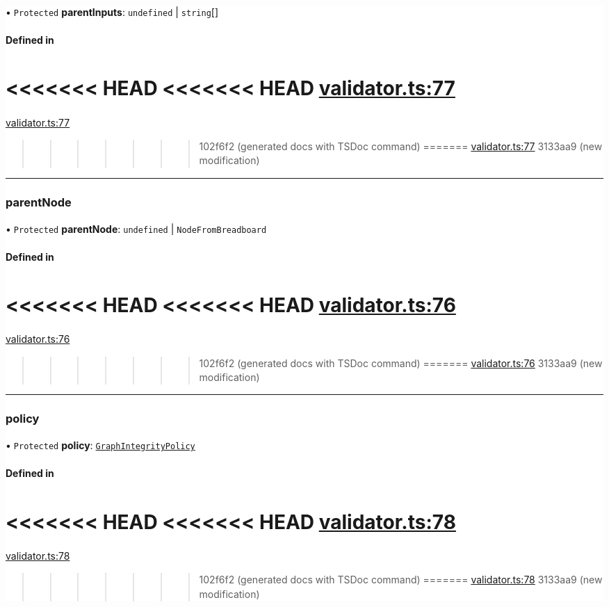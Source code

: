 • `Protected` **parentInputs**: `undefined` \| `string`[]

#### Defined in

<<<<<<< HEAD
<<<<<<< HEAD
[validator.ts:77](https://github.com/Chizobaonorh/labs-prototypes/blob/102f6f2/seeds/graph-integrity/src/validator.ts#L77)
=======
[validator.ts:77](https://github.com/Chizobaonorh/labs-prototypes/blob/220f97e/seeds/graph-integrity/src/validator.ts#L77)
>>>>>>> 102f6f2 (generated docs with TSDoc command)
=======
[validator.ts:77](https://github.com/Chizobaonorh/labs-prototypes/blob/102f6f2/seeds/graph-integrity/src/validator.ts#L77)
>>>>>>> 3133aa9 (new modification)

___

### parentNode

• `Protected` **parentNode**: `undefined` \| `NodeFromBreadboard`

#### Defined in

<<<<<<< HEAD
<<<<<<< HEAD
[validator.ts:76](https://github.com/Chizobaonorh/labs-prototypes/blob/102f6f2/seeds/graph-integrity/src/validator.ts#L76)
=======
[validator.ts:76](https://github.com/Chizobaonorh/labs-prototypes/blob/220f97e/seeds/graph-integrity/src/validator.ts#L76)
>>>>>>> 102f6f2 (generated docs with TSDoc command)
=======
[validator.ts:76](https://github.com/Chizobaonorh/labs-prototypes/blob/102f6f2/seeds/graph-integrity/src/validator.ts#L76)
>>>>>>> 3133aa9 (new modification)

___

### policy

• `Protected` **policy**: [`GraphIntegrityPolicy`](../modules.md#graphintegritypolicy)

#### Defined in

<<<<<<< HEAD
<<<<<<< HEAD
[validator.ts:78](https://github.com/Chizobaonorh/labs-prototypes/blob/102f6f2/seeds/graph-integrity/src/validator.ts#L78)
=======
[validator.ts:78](https://github.com/Chizobaonorh/labs-prototypes/blob/220f97e/seeds/graph-integrity/src/validator.ts#L78)
>>>>>>> 102f6f2 (generated docs with TSDoc command)
=======
[validator.ts:78](https://github.com/Chizobaonorh/labs-prototypes/blob/102f6f2/seeds/graph-integrity/src/validator.ts#L78)
>>>>>>> 3133aa9 (new modification)
